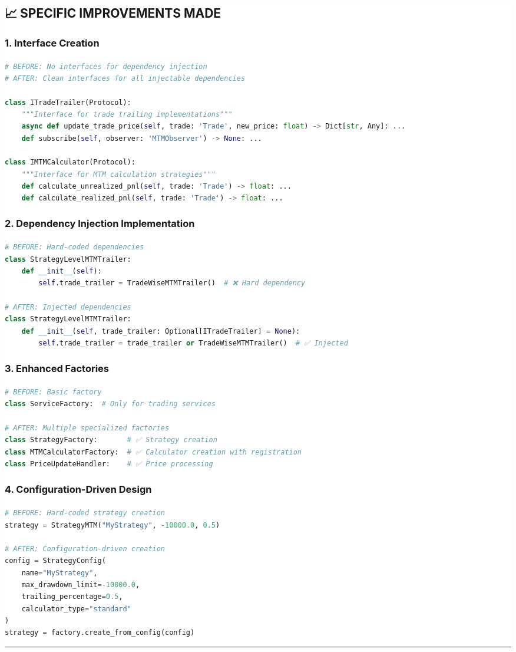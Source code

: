 
## 📈 SPECIFIC IMPROVEMENTS MADE

### 1. Interface Creation

```python
# BEFORE: No interfaces for dependency injection
# AFTER: Clean interfaces for all injectable dependencies

class ITradeTrailer(Protocol):
    """Interface for trade trailing implementations"""
    async def update_trade_price(self, trade: 'Trade', new_price: float) -> Dict[str, Any]: ...
    def subscribe(self, observer: 'MTMObserver') -> None: ...

class IMTMCalculator(Protocol):
    """Interface for MTM calculation strategies"""
    def calculate_unrealized_pnl(self, trade: 'Trade') -> float: ...
    def calculate_realized_pnl(self, trade: 'Trade') -> float: ...
```

### 2. Dependency Injection Implementation

```python
# BEFORE: Hard-coded dependencies
class StrategyLevelMTMTrailer:
    def __init__(self):
        self.trade_trailer = TradeWiseMTMTrailer()  # ❌ Hard dependency

# AFTER: Injected dependencies
class StrategyLevelMTMTrailer:
    def __init__(self, trade_trailer: Optional[ITradeTrailer] = None):
        self.trade_trailer = trade_trailer or TradeWiseMTMTrailer()  # ✅ Injected
```

### 3. Enhanced Factories

```python
# BEFORE: Basic factory
class ServiceFactory:  # Only for trading services

# AFTER: Multiple specialized factories
class StrategyFactory:       # ✅ Strategy creation
class MTMCalculatorFactory:  # ✅ Calculator creation with registration
class PriceUpdateHandler:    # ✅ Price processing
```

### 4. Configuration-Driven Design

```python
# BEFORE: Hard-coded strategy creation
strategy = StrategyMTM("MyStrategy", -10000.0, 0.5)

# AFTER: Configuration-driven creation
config = StrategyConfig(
    name="MyStrategy",
    max_drawdown_limit=-10000.0,
    trailing_percentage=0.5,
    calculator_type="standard"
)
strategy = factory.create_from_config(config)
```

---